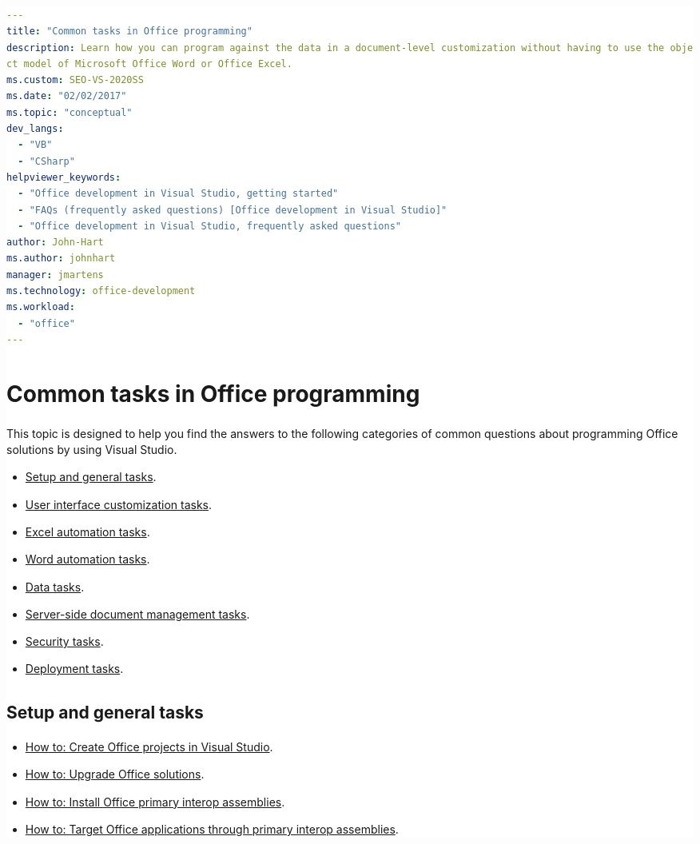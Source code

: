 ```yaml
---
title: "Common tasks in Office programming"
description: Learn how you can program against the data in a document-level customization without having to use the object model of Microsoft Office Word or Office Excel.
ms.custom: SEO-VS-2020SS
ms.date: "02/02/2017"
ms.topic: "conceptual"
dev_langs:
  - "VB"
  - "CSharp"
helpviewer_keywords:
  - "Office development in Visual Studio, getting started"
  - "FAQs (frequently asked questions) [Office development in Visual Studio]"
  - "Office development in Visual Studio, frequently asked questions"
author: John-Hart
ms.author: johnhart
manager: jmartens
ms.technology: office-development
ms.workload:
  - "office"
---
```

# Common tasks in Office programming
  This topic is designed to help you find the answers to the following categories of common questions about programming Office solutions by using Visual Studio.

- [Setup and general tasks](#projects).

- [User interface customization tasks](#ui).

- [Excel automation tasks](#excel).

- [Word automation tasks](#word).

- [Data tasks](#data).

- [Server-side document management tasks](#server).

- [Security tasks](#security).

- [Deployment tasks](#deployment).

## <a name="projects"></a> Setup and general tasks

- [How to: Create Office projects in Visual Studio](../vsto/how-to-create-office-projects-in-visual-studio.md).

- [How to: Upgrade Office solutions](/previous-versions/4bez6837(v=vs.140)).

- [How to: Install Office primary interop assemblies](../vsto/how-to-install-office-primary-interop-assemblies.md).

- [How to: Target Office applications through primary interop assemblies](../vsto/how-to-target-office-applications-through-primary-interop-assemblies.md).
